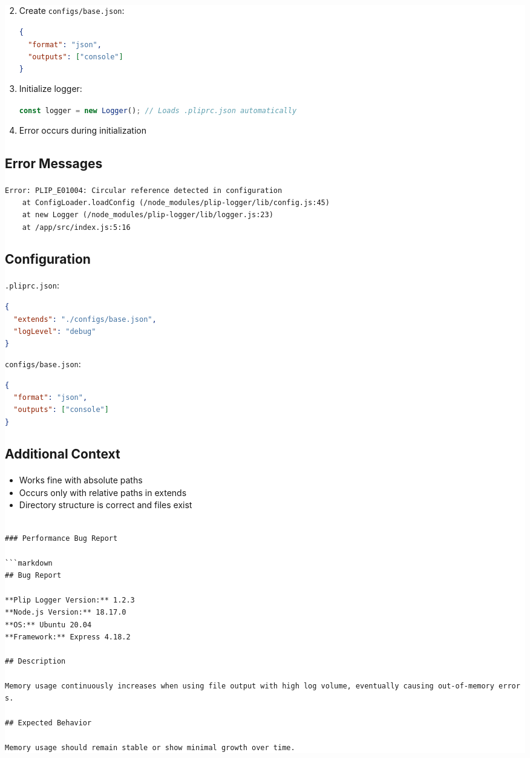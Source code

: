 2. Create `configs/base.json`:
   ```json
   {
     "format": "json",
     "outputs": ["console"]
   }
   ```

3. Initialize logger:
   ```javascript
   const logger = new Logger(); // Loads .pliprc.json automatically
   ```

4. Error occurs during initialization

## Error Messages

```
Error: PLIP_E01004: Circular reference detected in configuration
    at ConfigLoader.loadConfig (/node_modules/plip-logger/lib/config.js:45)
    at new Logger (/node_modules/plip-logger/lib/logger.js:23)
    at /app/src/index.js:5:16
```

## Configuration

`.pliprc.json`:
```json
{
  "extends": "./configs/base.json",
  "logLevel": "debug"
}
```

`configs/base.json`:
```json
{
  "format": "json",
  "outputs": ["console"]
}
```

## Additional Context

- Works fine with absolute paths
- Occurs only with relative paths in extends
- Directory structure is correct and files exist
```

### Performance Bug Report

```markdown
## Bug Report

**Plip Logger Version:** 1.2.3
**Node.js Version:** 18.17.0
**OS:** Ubuntu 20.04
**Framework:** Express 4.18.2

## Description

Memory usage continuously increases when using file output with high log volume, eventually causing out-of-memory errors.

## Expected Behavior

Memory usage should remain stable or show minimal growth over time.
```